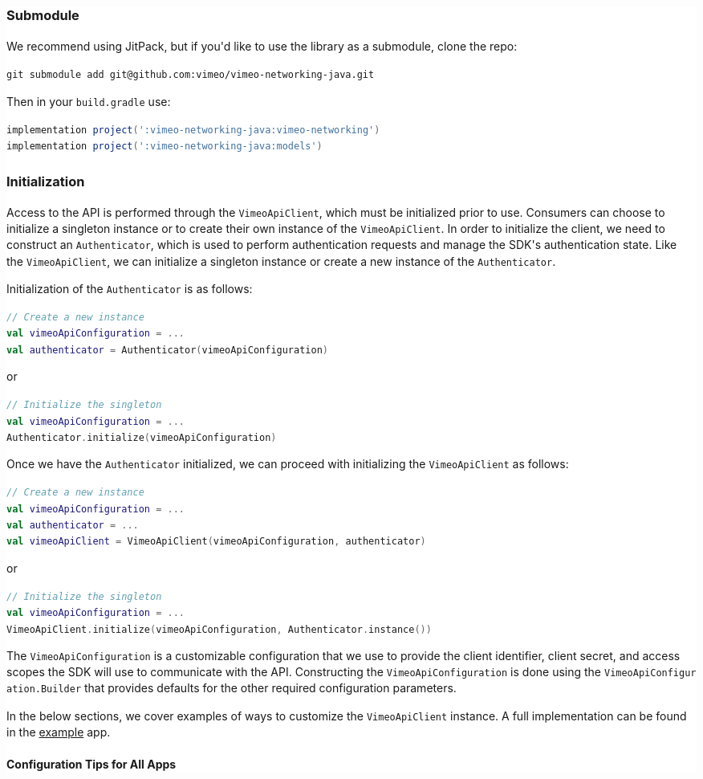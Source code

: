 ### Submodule
We recommend using JitPack, but if you'd like to use the library as a submodule, clone the repo:
```
git submodule add git@github.com:vimeo/vimeo-networking-java.git
```
Then in your `build.gradle` use:
```groovy
implementation project(':vimeo-networking-java:vimeo-networking')
implementation project(':vimeo-networking-java:models')
```

### Initialization

Access to the API is performed through the `VimeoApiClient`, which must be initialized prior to use. Consumers can choose to initialize a singleton instance or to create their own instance of the `VimeoApiClient`. In order to initialize the client, we need to construct an `Authenticator`, which is used to perform authentication requests and manage the SDK's authentication state. Like the `VimeoApiClient`, we can initialize a singleton instance or create a new instance of the `Authenticator`.

Initialization of the `Authenticator` is as follows:
```kotlin
// Create a new instance
val vimeoApiConfiguration = ...
val authenticator = Authenticator(vimeoApiConfiguration)
```
or
```kotlin
// Initialize the singleton
val vimeoApiConfiguration = ...
Authenticator.initialize(vimeoApiConfiguration)
```
Once we have the `Authenticator` initialized, we can proceed with initializing the `VimeoApiClient` as follows:
```kotlin
// Create a new instance
val vimeoApiConfiguration = ...
val authenticator = ...
val vimeoApiClient = VimeoApiClient(vimeoApiConfiguration, authenticator)
```
or
```kotlin
// Initialize the singleton
val vimeoApiConfiguration = ...
VimeoApiClient.initialize(vimeoApiConfiguration, Authenticator.instance())
```
The `VimeoApiConfiguration` is a customizable configuration that we use to provide the client identifier, client secret, and access scopes the SDK will use to communicate with the API. Constructing the `VimeoApiConfiguration` is done using the `VimeoApiConfiguration.Builder` that provides defaults for the other required configuration parameters.

In the below sections, we cover examples of ways to customize the `VimeoApiClient` instance. A full implementation can be found in the [example](example) app.

#### Configuration Tips for All Apps
